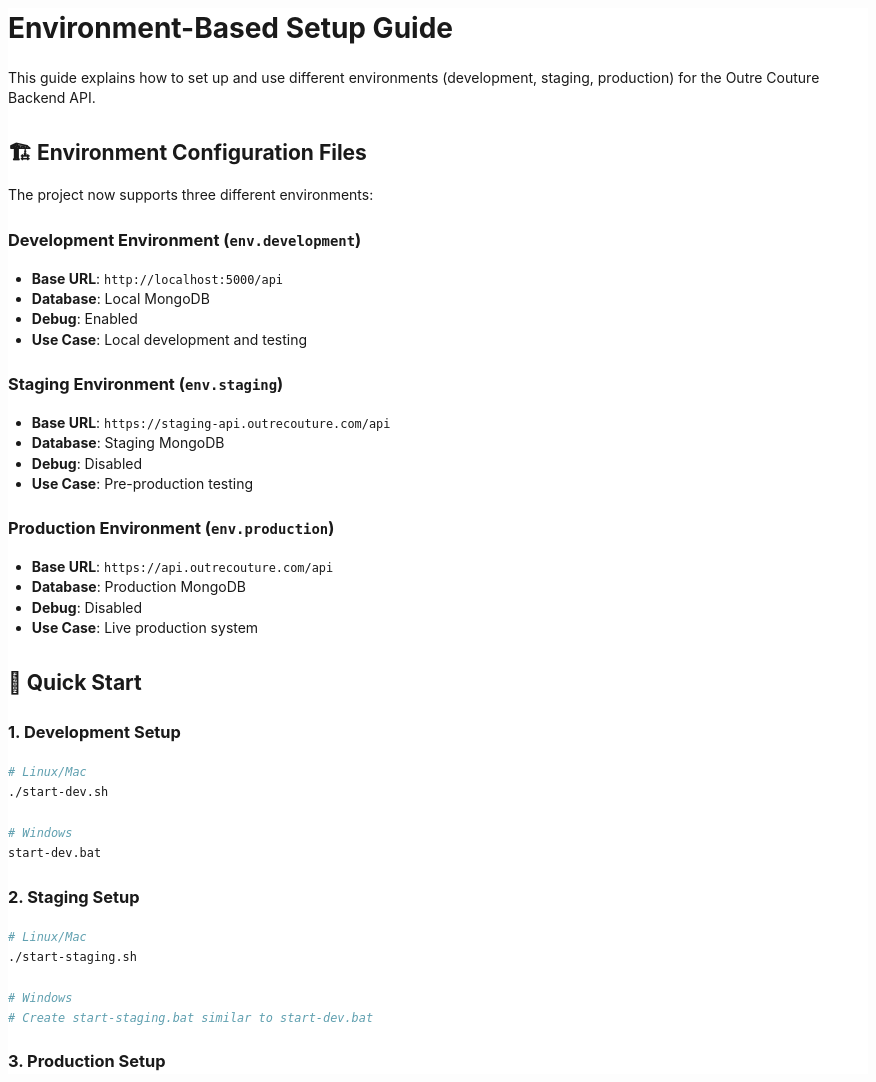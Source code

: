 # Environment-Based Setup Guide

This guide explains how to set up and use different environments (development, staging, production) for the Outre Couture Backend API.

## 🏗️ **Environment Configuration Files**

The project now supports three different environments:

### **Development Environment** (`env.development`)
- **Base URL**: `http://localhost:5000/api`
- **Database**: Local MongoDB
- **Debug**: Enabled
- **Use Case**: Local development and testing

### **Staging Environment** (`env.staging`)
- **Base URL**: `https://staging-api.outrecouture.com/api`
- **Database**: Staging MongoDB
- **Debug**: Disabled
- **Use Case**: Pre-production testing

### **Production Environment** (`env.production`)
- **Base URL**: `https://api.outrecouture.com/api`
- **Database**: Production MongoDB
- **Debug**: Disabled
- **Use Case**: Live production system

## 🚀 **Quick Start**

### **1. Development Setup**

```bash
# Linux/Mac
./start-dev.sh

# Windows
start-dev.bat
```

### **2. Staging Setup**

```bash
# Linux/Mac
./start-staging.sh

# Windows
# Create start-staging.bat similar to start-dev.bat
```

### **3. Production Setup**
